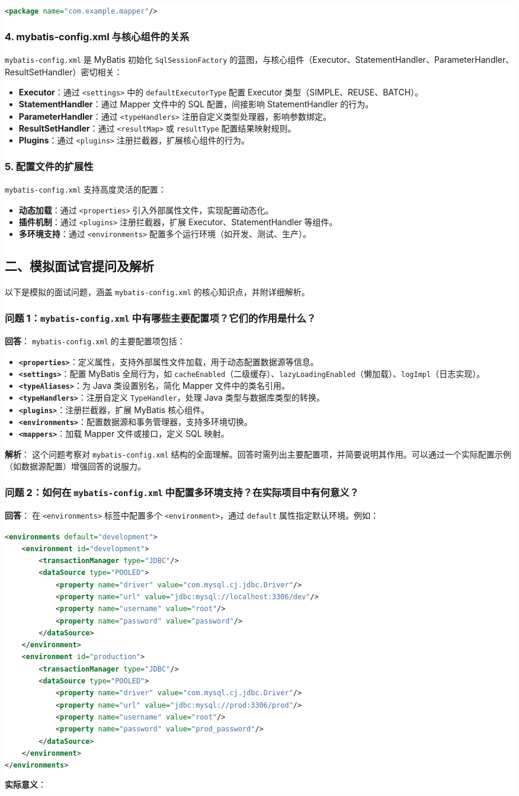   ```xml
  <package name="com.example.mapper"/>
  ```

### 4. mybatis-config.xml 与核心组件的关系
`mybatis-config.xml` 是 MyBatis 初始化 `SqlSessionFactory` 的蓝图，与核心组件（Executor、StatementHandler、ParameterHandler、ResultSetHandler）密切相关：
- **Executor**：通过 `<settings>` 中的 `defaultExecutorType` 配置 Executor 类型（SIMPLE、REUSE、BATCH）。
- **StatementHandler**：通过 Mapper 文件中的 SQL 配置，间接影响 StatementHandler 的行为。
- **ParameterHandler**：通过 `<typeHandlers>` 注册自定义类型处理器，影响参数绑定。
- **ResultSetHandler**：通过 `<resultMap>` 或 `resultType` 配置结果映射规则。
- **Plugins**：通过 `<plugins>` 注册拦截器，扩展核心组件的行为。

### 5. 配置文件的扩展性
`mybatis-config.xml` 支持高度灵活的配置：
- **动态加载**：通过 `<properties>` 引入外部属性文件，实现配置动态化。
- **插件机制**：通过 `<plugins>` 注册拦截器，扩展 Executor、StatementHandler 等组件。
- **多环境支持**：通过 `<environments>` 配置多个运行环境（如开发、测试、生产）。

## 二、模拟面试官提问及解析

以下是模拟的面试问题，涵盖 `mybatis-config.xml` 的核心知识点，并附详细解析。

### 问题 1：`mybatis-config.xml` 中有哪些主要配置项？它们的作用是什么？
**回答**：
`mybatis-config.xml` 的主要配置项包括：
- **`<properties>`**：定义属性，支持外部属性文件加载，用于动态配置数据源等信息。
- **`<settings>`**：配置 MyBatis 全局行为，如 `cacheEnabled`（二级缓存）、`lazyLoadingEnabled`（懒加载）、`logImpl`（日志实现）。
- **`<typeAliases>`**：为 Java 类设置别名，简化 Mapper 文件中的类名引用。
- **`<typeHandlers>`**：注册自定义 `TypeHandler`，处理 Java 类型与数据库类型的转换。
- **`<plugins>`**：注册拦截器，扩展 MyBatis 核心组件。
- **`<environments>`**：配置数据源和事务管理器，支持多环境切换。
- **`<mappers>`**：加载 Mapper 文件或接口，定义 SQL 映射。

**解析**：
这个问题考察对 `mybatis-config.xml` 结构的全面理解。回答时需列出主要配置项，并简要说明其作用。可以通过一个实际配置示例（如数据源配置）增强回答的说服力。

### 问题 2：如何在 `mybatis-config.xml` 中配置多环境支持？在实际项目中有何意义？
**回答**：
在 `<environments>` 标签中配置多个 `<environment>`，通过 `default` 属性指定默认环境。例如：
```xml
<environments default="development">
    <environment id="development">
        <transactionManager type="JDBC"/>
        <dataSource type="POOLED">
            <property name="driver" value="com.mysql.cj.jdbc.Driver"/>
            <property name="url" value="jdbc:mysql://localhost:3306/dev"/>
            <property name="username" value="root"/>
            <property name="password" value="password"/>
        </dataSource>
    </environment>
    <environment id="production">
        <transactionManager type="JDBC"/>
        <dataSource type="POOLED">
            <property name="driver" value="com.mysql.cj.jdbc.Driver"/>
            <property name="url" value="jdbc:mysql://prod:3306/prod"/>
            <property name="username" value="root"/>
            <property name="password" value="prod_password"/>
        </dataSource>
    </environment>
</environments>
```
**实际意义**：